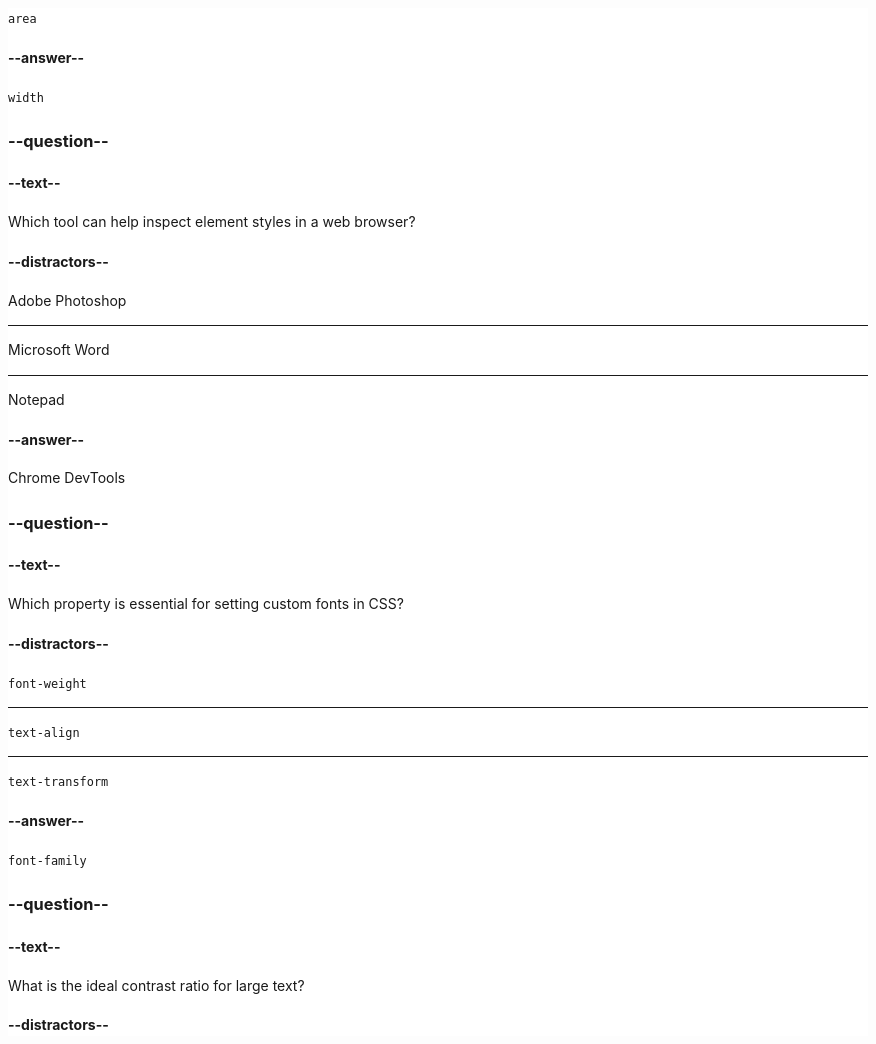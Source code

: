 
`area`

#### --answer--

`width`

### --question--

#### --text--

Which tool can help inspect element styles in a web browser?

#### --distractors--

Adobe Photoshop

---

Microsoft Word

---

Notepad

#### --answer--

Chrome DevTools

### --question--                        

#### --text--

Which property is essential for setting custom fonts in CSS?

#### --distractors--

`font-weight`

---

`text-align`

---

`text-transform`

#### --answer--

`font-family`

### --question--

#### --text--

What is the ideal contrast ratio for large text?

#### --distractors--
